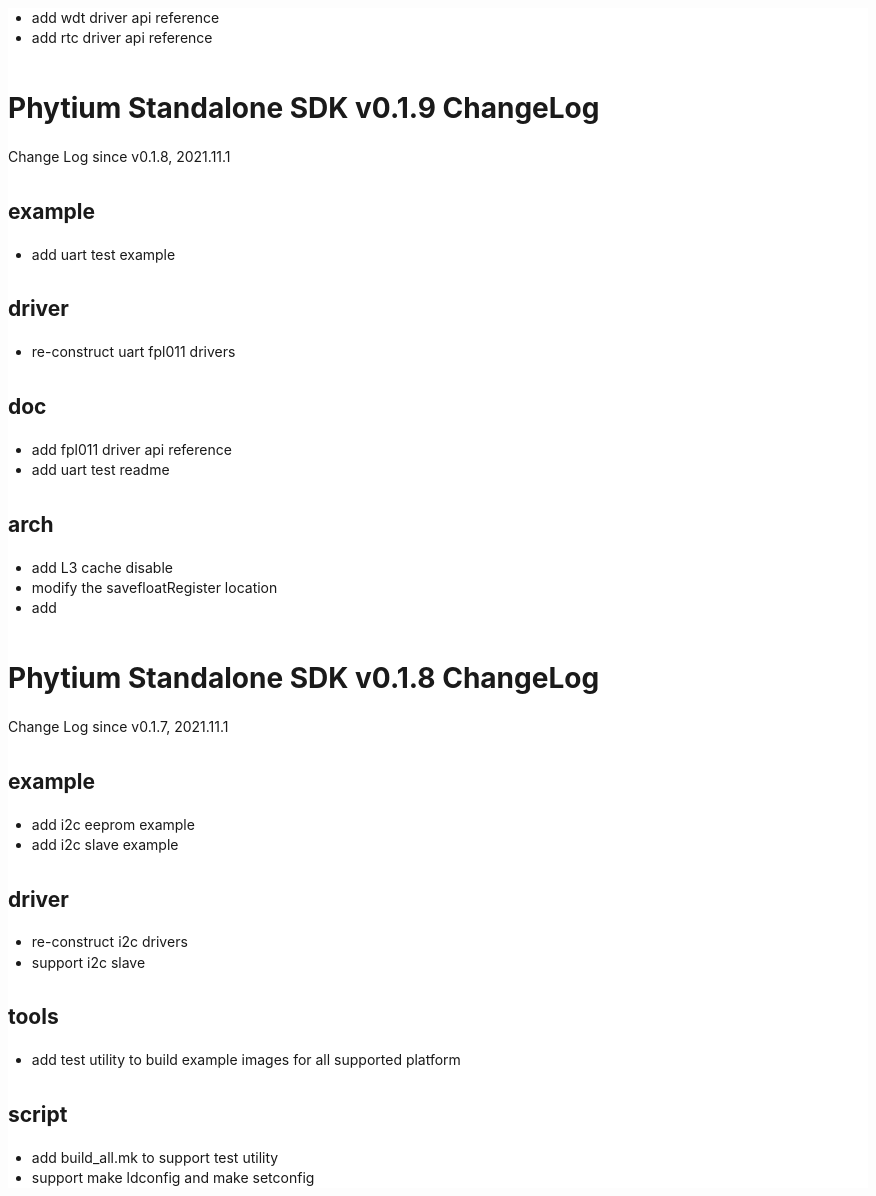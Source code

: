 - add wdt driver api reference
- add rtc driver api reference

# Phytium Standalone SDK v0.1.9 ChangeLog

Change Log since v0.1.8, 2021.11.1

## example

- add uart test example

## driver

- re-construct uart fpl011 drivers

## doc

- add fpl011 driver api reference
- add uart test readme

## arch

- add L3 cache disable
- modify the savefloatRegister location
- add

# Phytium Standalone SDK v0.1.8 ChangeLog

Change Log since v0.1.7, 2021.11.1

## example

- add i2c eeprom example
- add i2c slave example

## driver

- re-construct i2c drivers
- support i2c slave

## tools

- add test utility to build example images for all supported platform

## script

- add build_all.mk to support test utility
- support make ldconfig and make setconfig
